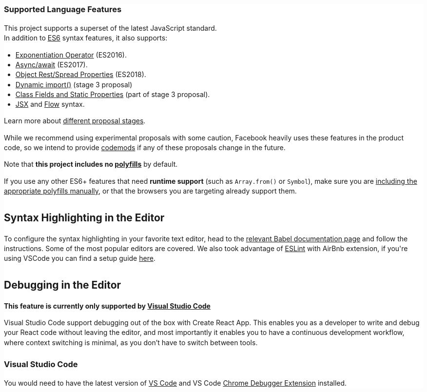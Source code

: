### Supported Language Features

This project supports a superset of the latest JavaScript standard.<br>
In addition to [ES6](https://github.com/lukehoban/es6features) syntax features, it also supports:

- [Exponentiation Operator](https://github.com/rwaldron/exponentiation-operator) (ES2016).
- [Async/await](https://github.com/tc39/ecmascript-asyncawait) (ES2017).
- [Object Rest/Spread Properties](https://github.com/tc39/proposal-object-rest-spread) (ES2018).
- [Dynamic import()](https://github.com/tc39/proposal-dynamic-import) (stage 3 proposal)
- [Class Fields and Static Properties](https://github.com/tc39/proposal-class-public-fields) (part of stage 3 proposal).
- [JSX](https://facebook.github.io/react/docs/introducing-jsx.html) and [Flow](https://flow.org/) syntax.

Learn more about [different proposal stages](https://babeljs.io/docs/plugins/#presets-stage-x-experimental-presets-).

While we recommend using experimental proposals with some caution, Facebook heavily uses these features in the product code, so we intend to provide [codemods](https://medium.com/@cpojer/effective-javascript-codemods-5a6686bb46fb) if any of these proposals change in the future.

Note that **this project includes no [polyfills](https://github.com/facebook/create-react-app/blob/master/packages/react-app-polyfill/README.md)** by default.

If you use any other ES6+ features that need **runtime support** (such as `Array.from()` or `Symbol`), make sure you are [including the appropriate polyfills manually](https://github.com/facebook/create-react-app/blob/master/packages/react-app-polyfill/README.md), or that the browsers you are targeting already support them.

## Syntax Highlighting in the Editor

To configure the syntax highlighting in your favorite text editor, head to the [relevant Babel documentation page](https://babeljs.io/docs/editors) and follow the instructions. Some of the most popular editors are covered.
We also took advantage of [ESLint](https://eslint.org/) with AirBnb extension, if you're using VSCode you can find a setup guide [here](https://travishorn.com/setting-up-eslint-on-vs-code-with-airbnb-javascript-style-guide-6eb78a535ba6).


## Debugging in the Editor

**This feature is currently only supported by [Visual Studio Code](https://code.visualstudio.com)**

Visual Studio Code support debugging out of the box with Create React App. This enables you as a developer to write and debug your React code without leaving the editor, and most importantly it enables you to have a continuous development workflow, where context switching is minimal, as you don’t have to switch between tools.

### Visual Studio Code

You would need to have the latest version of [VS Code](https://code.visualstudio.com) and VS Code [Chrome Debugger Extension](https://marketplace.visualstudio.com/items?itemName=msjsdiag.debugger-for-chrome) installed.
